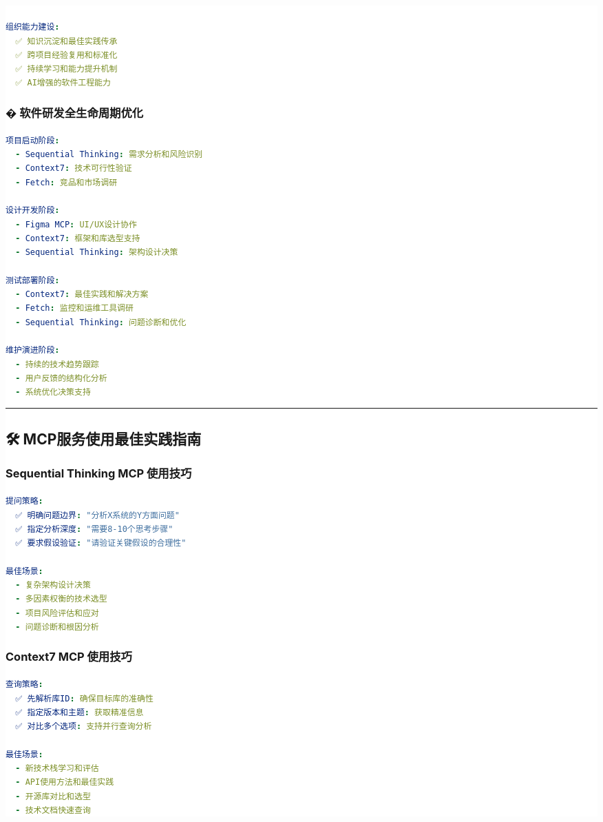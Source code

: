 ```yaml

组织能力建设:
  ✅ 知识沉淀和最佳实践传承
  ✅ 跨项目经验复用和标准化
  ✅ 持续学习和能力提升机制
  ✅ AI增强的软件工程能力
```

### � **软件研发全生命周期优化**
```yaml
项目启动阶段:
  - Sequential Thinking: 需求分析和风险识别
  - Context7: 技术可行性验证
  - Fetch: 竞品和市场调研
  
设计开发阶段:
  - Figma MCP: UI/UX设计协作
  - Context7: 框架和库选型支持
  - Sequential Thinking: 架构设计决策
  
测试部署阶段:
  - Context7: 最佳实践和解决方案
  - Fetch: 监控和运维工具调研
  - Sequential Thinking: 问题诊断和优化

维护演进阶段:
  - 持续的技术趋势跟踪
  - 用户反馈的结构化分析
  - 系统优化决策支持
```

---

## 🛠️ MCP服务使用最佳实践指南

### Sequential Thinking MCP 使用技巧
```yaml
提问策略:
  ✅ 明确问题边界: "分析X系统的Y方面问题"
  ✅ 指定分析深度: "需要8-10个思考步骤"
  ✅ 要求假设验证: "请验证关键假设的合理性"
  
最佳场景:
  - 复杂架构设计决策
  - 多因素权衡的技术选型
  - 项目风险评估和应对
  - 问题诊断和根因分析
```

### Context7 MCP 使用技巧  
```yaml
查询策略:
  ✅ 先解析库ID: 确保目标库的准确性
  ✅ 指定版本和主题: 获取精准信息
  ✅ 对比多个选项: 支持并行查询分析
  
最佳场景:
  - 新技术栈学习和评估
  - API使用方法和最佳实践
  - 开源库对比和选型
  - 技术文档快速查询
```

